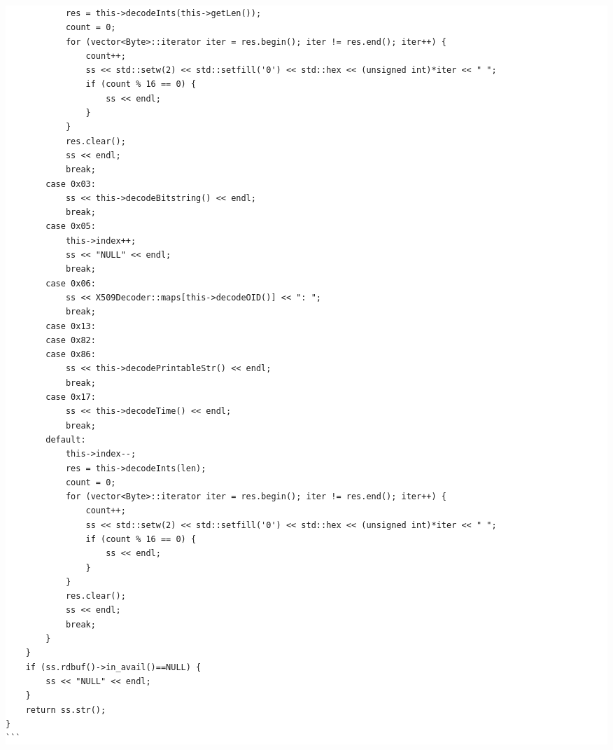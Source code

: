     			res = this->decodeInts(this->getLen());
    			count = 0;
    			for (vector<Byte>::iterator iter = res.begin(); iter != res.end(); iter++) {
    				count++;
    				ss << std::setw(2) << std::setfill('0') << std::hex << (unsigned int)*iter << " ";
    				if (count % 16 == 0) {
    					ss << endl;
    				}
    			}
    			res.clear();
    			ss << endl;
    			break;
    		case 0x03:
    			ss << this->decodeBitstring() << endl;
    			break;
    		case 0x05:
    			this->index++;
    			ss << "NULL" << endl;
    			break;
    		case 0x06:
    			ss << X509Decoder::maps[this->decodeOID()] << ": ";
    			break;
    		case 0x13:
    		case 0x82:
    		case 0x86:
    			ss << this->decodePrintableStr() << endl;
    			break;
    		case 0x17:
    			ss << this->decodeTime() << endl;
    			break;
    		default:
    			this->index--;
    			res = this->decodeInts(len);
    			count = 0;
    			for (vector<Byte>::iterator iter = res.begin(); iter != res.end(); iter++) {
    				count++;
    				ss << std::setw(2) << std::setfill('0') << std::hex << (unsigned int)*iter << " ";
    				if (count % 16 == 0) {
    					ss << endl;
    				}
    			}
    			res.clear();
    			ss << endl;
    			break;
    		}
    	}
    	if (ss.rdbuf()->in_avail()==NULL) {
    		ss << "NULL" << endl;
    	}
    	return ss.str();
    }
    ```
